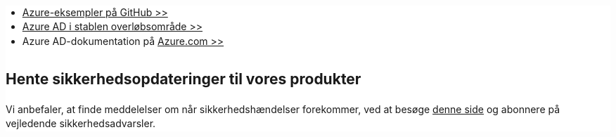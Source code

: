 - [Azure-eksempler på GitHub >>](https://github.com/Azure-Samples)
- [Azure AD i stablen overløbsområde >>](http://stackoverflow.com/questions/tagged/azure-active-directory)
- Azure AD-dokumentation på [Azure.com >>](https://azure.microsoft.com/documentation/services/active-directory/)

## <a name="get-security-updates-for-our-products"></a>Hente sikkerhedsopdateringer til vores produkter

Vi anbefaler, at finde meddelelser om når sikkerhedshændelser forekommer, ved at besøge [denne side](https://technet.microsoft.com/security/dd252948) og abonnere på vejledende sikkerhedsadvarsler.
